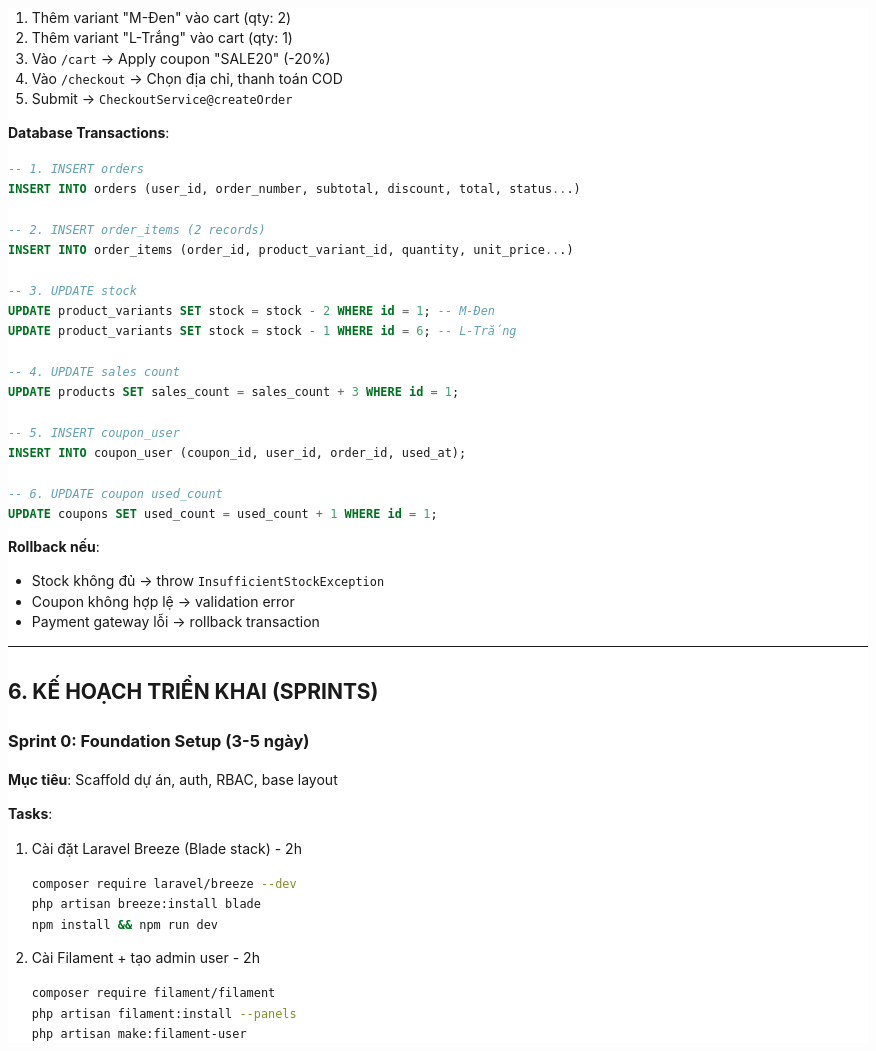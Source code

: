 1. Thêm variant "M-Đen" vào cart (qty: 2)
2. Thêm variant "L-Trắng" vào cart (qty: 1)
3. Vào `/cart` → Apply coupon "SALE20" (-20%)
4. Vào `/checkout` → Chọn địa chỉ, thanh toán COD
5. Submit → `CheckoutService@createOrder`

**Database Transactions**:

```sql
-- 1. INSERT orders
INSERT INTO orders (user_id, order_number, subtotal, discount, total, status...)

-- 2. INSERT order_items (2 records)
INSERT INTO order_items (order_id, product_variant_id, quantity, unit_price...)

-- 3. UPDATE stock
UPDATE product_variants SET stock = stock - 2 WHERE id = 1; -- M-Đen
UPDATE product_variants SET stock = stock - 1 WHERE id = 6; -- L-Trắng

-- 4. UPDATE sales count
UPDATE products SET sales_count = sales_count + 3 WHERE id = 1;

-- 5. INSERT coupon_user
INSERT INTO coupon_user (coupon_id, user_id, order_id, used_at);

-- 6. UPDATE coupon used_count
UPDATE coupons SET used_count = used_count + 1 WHERE id = 1;
```

**Rollback nếu**:

- Stock không đủ → throw `InsufficientStockException`
- Coupon không hợp lệ → validation error
- Payment gateway lỗi → rollback transaction

---

## 6. KẾ HOẠCH TRIỂN KHAI (SPRINTS)

### Sprint 0: Foundation Setup (3-5 ngày)

**Mục tiêu**: Scaffold dự án, auth, RBAC, base layout

**Tasks**:

1. Cài đặt Laravel Breeze (Blade stack) - 2h
   ```bash
   composer require laravel/breeze --dev
   php artisan breeze:install blade
   npm install && npm run dev
   ```

2. Cài Filament + tạo admin user - 2h
   ```bash
   composer require filament/filament
   php artisan filament:install --panels
   php artisan make:filament-user
   ```
